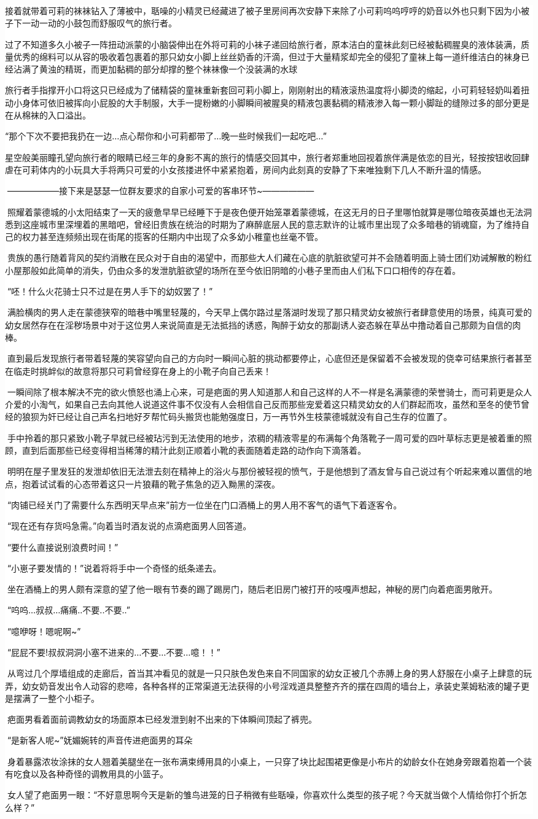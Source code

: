 接着就带着可莉的袜袜钻入了薄被中，聒噪的小精灵已经藏进了被子里房间再次安静下来除了小可莉呜呜哼哼的奶音以外也只剩下因为小被子下一动一动的小鼓包而舒服叹气的旅行者。 

过了不知道多久小被子一阵扭动派蒙的小脑袋伸出在外将可莉的小袜子递回给旅行者，原本洁白的童袜此刻已经被黏稠腥臭的液体装满，质量优秀的绵料可以从容的吸收着包裹着的那只幼女小脚上丝丝奶香的汗滴，但过于大量精浆却完全的侵犯了童袜上每一道纤维洁白的袜身已经沾满了黄浊的精斑，而更加黏稠的部分却撑的整个袜袜像一个没装满的水球 

旅行者手指撑开小口将这只已经成为了储精袋的童袜重新套回可莉小脚上，刚刚射出的精液滚热温度将小脚烫的缩起，小可莉轻轻奶叫着扭动小身体可依旧被挥向小屁股的大手制服，大手一提粉嫩的小脚瞬间被腥臭的精液包裹黏稠的精液渗入每一颗小脚趾的缝隙过多的部分更是在从棉袜的入口溢出。 

“那个下次不要把我扔在一边…点心帮你和小可莉都带了…晚一些时候我们一起吃吧…” 

星空般美丽瞳孔望向旅行者的眼睛已经三年的身影不离的旅行的情感交回其中，旅行者郑重地回视着旅伴满是依恋的目光，轻按按钮收回肆虐在可莉体内的小玩具大手将两只可爱的小女孩搂进怀中紧紧抱着，房间内此刻真的安静了下来唯独剩下几人不断升温的情感。 

 ——————接下来是瑟瑟一位群友要求的自家小可爱的客串环节~——————

 照耀着蒙德城的小太阳结束了一天的疲惫早早已经睡下于是夜色便开始笼罩着蒙德城，在这无月的日子里哪怕就算是哪位暗夜英雄也无法洞悉到这座城市里深埋着的黑暗吧，曾经旧贵族在统治的时期为了麻醉底层人民的意志默许的让城市里出现了众多暗巷的销魂窟，为了维持自己的权力甚至连频频出现在街尾的揽客的任期内中出现了众多幼小稚童也丝毫不管。

 贵族的愚行随着背风的契约消散在民众对于自由的渴望中，而那些大人们藏在心底的肮脏欲望可并不会随着明面上骑士团们劝诫解散的粉红小屋那般如此简单的消失，仍由众多的发泄肮脏欲望的场所在至今依旧阴暗的小巷子里而由人们私下口口相传的存在着。

 “呸！什么火花骑士只不过是在男人手下的幼奴罢了！”

 满脸横肉的男人走在蒙德狭窄的暗巷中嘴里轻蔑的，今天早上偶尔路过星落湖时发现了那只精灵幼女被旅行者肆意使用的场景，纯真可爱的幼女居然存在在淫秽场景中对于这位男人来说简直是无法抵挡的诱惑，陶醉于幼女的那副诱人姿态躲在草丛中撸动着自己那颇为自信的肉棒。

 直到最后发现旅行者带着轻蔑的笑容望向自己的方向时一瞬间心脏的挑动都要停止，心底但还是保留着不会被发现的侥幸可结果旅行者甚至在临走时挑衅似的故意将那只可莉曾经穿在身上的小靴子向自己丢来！

 一瞬间除了根本解决不完的欲火愤怒也涌上心来，可是疤面的男人知道那人和自己这样的人不一样是名满蒙德的荣誉骑士，而可莉更是众人介爱的小淘气，如果自己去向其他人说道这件事不仅没有人会相信自己反而那些宠爱着这只精灵幼女的人们群起而攻，虽然和至冬的使节曾经的狼狈为奸已经让自己声名扫地好歹帮忙码头搬货也能勉强度日，万一再节外生枝蒙德城就没有自己生存的位置了。

 手中拎着的那只紧致小靴子早就已经被玷污到无法使用的地步，浓稠的精液零星的布满每个角落靴子一周可爱的四叶草标志更是被着重的照顾，直到后面那些已经变得相当稀薄的精汁此刻正顺着小靴的表面随着走路的动作向下滴落着。

 明明在屋子里发狂的发泄却依旧无法泄去刻在精神上的浴火与那份被轻视的愤气，于是他想到了酒友曾与自己说过有个听起来难以置信的地点，抱着试试看的心态带着这只一片狼藉的靴子焦急的迈入黝黑的深夜。

 “肉铺已经关门了需要什么东西明天早点来”前方一位坐在门口酒桶上的男人用不客气的语气下着逐客令。

 “现在还有存货吗急需。”向着当时酒友说的点滴疤面男人回答道。

 “要什么直接说别浪费时间！”

 “小崽子要发情的！”说着将将手中一个奇怪的纸条递去。

 坐在酒桶上的男人颇有深意的望了他一眼有节奏的踢了踢房门，随后老旧房门被打开的吱嘎声想起，神秘的房门向着疤面男敞开。

 “呜呜…叔叔…痛痛..不要..不要..”

 “噫咿呀！嗯呢啊~”

 “屁屁不要!叔叔洞洞小塞不进来的…不要…不要…噫！！”

 从弯过几个厚墙组成的走廊后，首当其冲看见的就是一只只肤色发色来自不同国家的幼女正被几个赤膊上身的男人舒服在小桌子上肆意的玩弄，幼女奶音发出令人动容的悲啼，各种各样的正常渠道无法获得的小号淫戏道具整整齐齐的摆在四周的墙台上，承装史莱姆粘液的罐子更是摆满了一整个小柜子。

 疤面男看着面前调教幼女的场面原本已经发泄到射不出来的下体瞬间顶起了裤兜。

 “是新客人呢~”妩媚婉转的声音传进疤面男的耳朵

 身着暴露浓妆涂抹的女人翘着美腿坐在一张布满束缚用具的小桌上，一只穿了块比起围裙更像是小布片的幼龄女仆在她身旁跟着抱着一个装有吃食以及各种奇怪的调教用具的小篮子。

 女人望了疤面男一眼：“不好意思啊今天是新的雏鸟进笼的日子稍微有些聒噪，你喜欢什么类型的孩子呢？今天就当做个人情给你打个折怎么样？”

